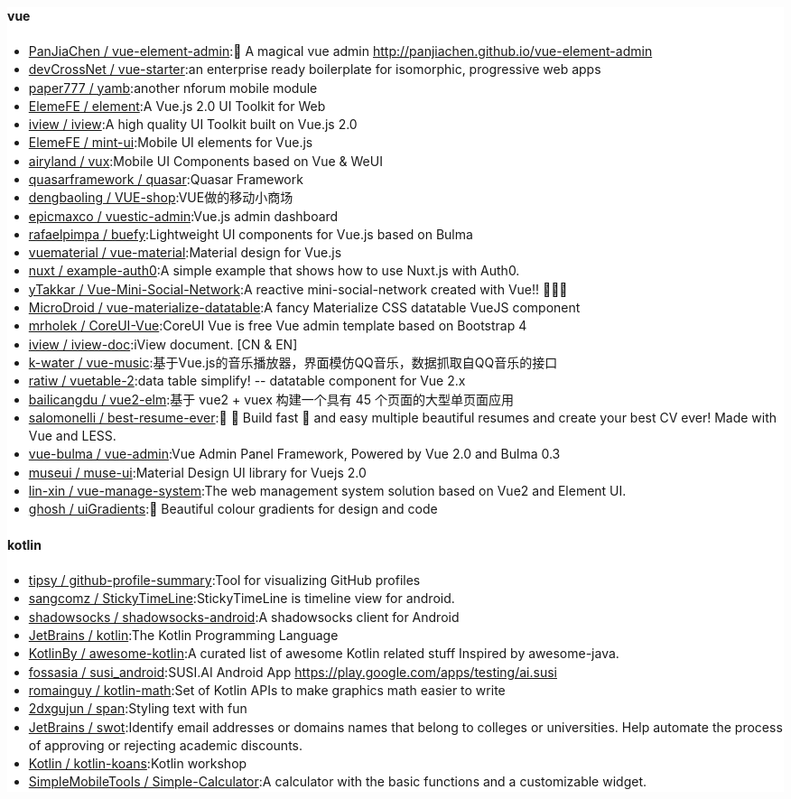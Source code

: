 #### vue
* [PanJiaChen / vue-element-admin](https://github.com/PanJiaChen/vue-element-admin):🎉 A magical vue admin http://panjiachen.github.io/vue-element-admin
* [devCrossNet / vue-starter](https://github.com/devCrossNet/vue-starter):an enterprise ready boilerplate for isomorphic, progressive web apps
* [paper777 / yamb](https://github.com/paper777/yamb):another nforum mobile module
* [ElemeFE / element](https://github.com/ElemeFE/element):A Vue.js 2.0 UI Toolkit for Web
* [iview / iview](https://github.com/iview/iview):A high quality UI Toolkit built on Vue.js 2.0
* [ElemeFE / mint-ui](https://github.com/ElemeFE/mint-ui):Mobile UI elements for Vue.js
* [airyland / vux](https://github.com/airyland/vux):Mobile UI Components based on Vue & WeUI
* [quasarframework / quasar](https://github.com/quasarframework/quasar):Quasar Framework
* [dengbaoling / VUE-shop](https://github.com/dengbaoling/VUE-shop):VUE做的移动小商场
* [epicmaxco / vuestic-admin](https://github.com/epicmaxco/vuestic-admin):Vue.js admin dashboard
* [rafaelpimpa / buefy](https://github.com/rafaelpimpa/buefy):Lightweight UI components for Vue.js based on Bulma
* [vuematerial / vue-material](https://github.com/vuematerial/vue-material):Material design for Vue.js
* [nuxt / example-auth0](https://github.com/nuxt/example-auth0):A simple example that shows how to use Nuxt.js with Auth0.
* [yTakkar / Vue-Mini-Social-Network](https://github.com/yTakkar/Vue-Mini-Social-Network):A reactive mini-social-network created with Vue!! 🏳️‍🌈🤞
* [MicroDroid / vue-materialize-datatable](https://github.com/MicroDroid/vue-materialize-datatable):A fancy Materialize CSS datatable VueJS component
* [mrholek / CoreUI-Vue](https://github.com/mrholek/CoreUI-Vue):CoreUI Vue is free Vue admin template based on Bootstrap 4
* [iview / iview-doc](https://github.com/iview/iview-doc):iView document. [CN & EN]
* [k-water / vue-music](https://github.com/k-water/vue-music):基于Vue.js的音乐播放器，界面模仿QQ音乐，数据抓取自QQ音乐的接口
* [ratiw / vuetable-2](https://github.com/ratiw/vuetable-2):data table simplify! -- datatable component for Vue 2.x
* [bailicangdu / vue2-elm](https://github.com/bailicangdu/vue2-elm):基于 vue2 + vuex 构建一个具有 45 个页面的大型单页面应用
* [salomonelli / best-resume-ever](https://github.com/salomonelli/best-resume-ever):👔 💼 Build fast 🚀 and easy multiple beautiful resumes and create your best CV ever! Made with Vue and LESS.
* [vue-bulma / vue-admin](https://github.com/vue-bulma/vue-admin):Vue Admin Panel Framework, Powered by Vue 2.0 and Bulma 0.3
* [museui / muse-ui](https://github.com/museui/muse-ui):Material Design UI library for Vuejs 2.0
* [lin-xin / vue-manage-system](https://github.com/lin-xin/vue-manage-system):The web management system solution based on Vue2 and Element UI.
* [ghosh / uiGradients](https://github.com/ghosh/uiGradients):🔴 Beautiful colour gradients for design and code

#### kotlin
* [tipsy / github-profile-summary](https://github.com/tipsy/github-profile-summary):Tool for visualizing GitHub profiles
* [sangcomz / StickyTimeLine](https://github.com/sangcomz/StickyTimeLine):StickyTimeLine is timeline view for android.
* [shadowsocks / shadowsocks-android](https://github.com/shadowsocks/shadowsocks-android):A shadowsocks client for Android
* [JetBrains / kotlin](https://github.com/JetBrains/kotlin):The Kotlin Programming Language
* [KotlinBy / awesome-kotlin](https://github.com/KotlinBy/awesome-kotlin):A curated list of awesome Kotlin related stuff Inspired by awesome-java.
* [fossasia / susi_android](https://github.com/fossasia/susi_android):SUSI.AI Android App https://play.google.com/apps/testing/ai.susi
* [romainguy / kotlin-math](https://github.com/romainguy/kotlin-math):Set of Kotlin APIs to make graphics math easier to write
* [2dxgujun / span](https://github.com/2dxgujun/span):Styling text with fun
* [JetBrains / swot](https://github.com/JetBrains/swot):Identify email addresses or domains names that belong to colleges or universities. Help automate the process of approving or rejecting academic discounts.
* [Kotlin / kotlin-koans](https://github.com/Kotlin/kotlin-koans):Kotlin workshop
* [SimpleMobileTools / Simple-Calculator](https://github.com/SimpleMobileTools/Simple-Calculator):A calculator with the basic functions and a customizable widget.